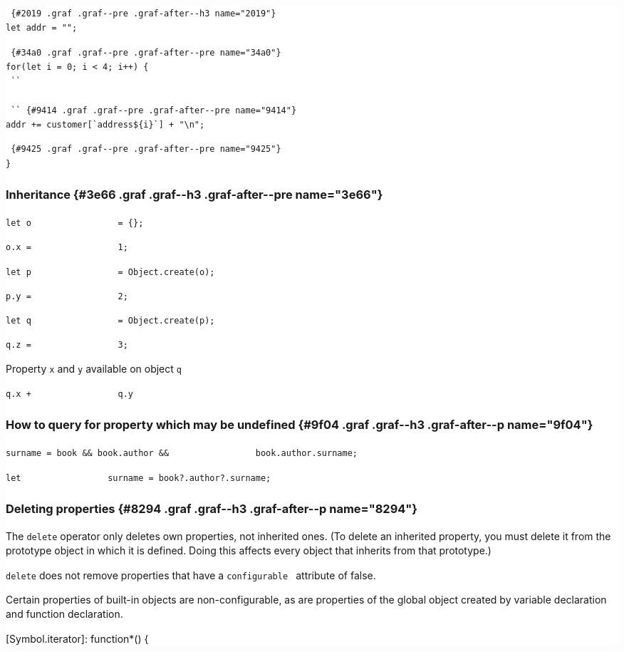 ```
 {#2019 .graf .graf--pre .graf-after--h3 name="2019"}
let addr = "";
```


```
 {#34a0 .graf .graf--pre .graf-after--pre name="34a0"}
for(let i = 0; i < 4; i++) {
 ``
 
 `` {#9414 .graf .graf--pre .graf-after--pre name="9414"}
addr += customer[`address${i}`] + "\n";
```


```
 {#9425 .graf .graf--pre .graf-after--pre name="9425"}
}
```


### Inheritance {#3e66 .graf .graf--h3 .graf-after--pre name="3e66"}

`let o                 = {};` 

`o.x =                 1;` 

`let p                 = Object.create(o);` 

`p.y =                 2;` 

`let q                 = Object.create(p);` 

`q.z =                 3;` 
 
Property `x`  and `y`  available on object `q` 

`q.x +                 q.y` 

### How to query for property which may be undefined {#9f04 .graf .graf--h3 .graf-after--p name="9f04"}

`surname = book && book.author &&                 book.author.surname;` 

`let                 surname = book?.author?.surname;` 

### Deleting properties {#8294 .graf .graf--h3 .graf-after--p name="8294"}

The `delete`  operator only deletes own
properties, not inherited ones. (To delete an inherited property, you
must delete it from the prototype object in which it is defined. Doing
this affects every object that inherits from that prototype.)

`delete`  does not remove properties that
have a `configurable ` attribute of false.

Certain properties of built-in objects are non-configurable, as are
properties of the global object created by variable declaration and
function declaration.


[PROPERTY_NAME]: 1,
[computePropertyName()]: 2
[extension]: {}
[Symbol.iterator]: function*() {